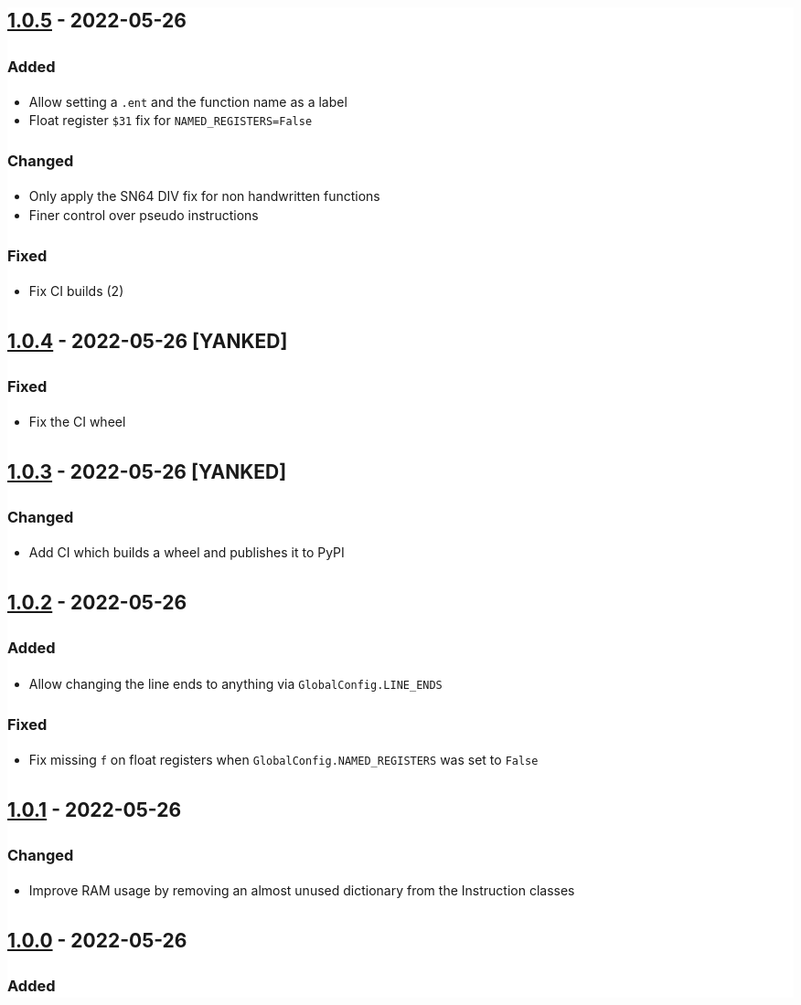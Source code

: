 ## [1.0.5] - 2022-05-26

### Added

- Allow setting a `.ent` and the function name as a label
- Float register `$31` fix for `NAMED_REGISTERS=False`

### Changed

- Only apply the SN64 DIV fix for non handwritten functions
- Finer control over pseudo instructions

### Fixed

- Fix CI builds (2)

## [1.0.4] - 2022-05-26 [YANKED]

### Fixed

- Fix the CI wheel

## [1.0.3] - 2022-05-26 [YANKED]

### Changed

- Add CI which builds a wheel and publishes it to PyPI

## [1.0.2] - 2022-05-26

### Added

- Allow changing the line ends to anything via `GlobalConfig.LINE_ENDS`

### Fixed

- Fix missing `f` on float registers when `GlobalConfig.NAMED_REGISTERS` was set
  to `False`

## [1.0.1] - 2022-05-26

### Changed

- Improve RAM usage by removing an almost unused dictionary from the Instruction
  classes

## [1.0.0] - 2022-05-26

### Added


[unreleased]: https://github.com/Decompollaborate/spimdisasm/compare/master...develop
[1.34.2]: https://github.com/Decompollaborate/spimdisasm/compare/1.34.1...1.34.2
[1.34.1]: https://github.com/Decompollaborate/spimdisasm/compare/1.34.0...1.34.1
[1.34.0]: https://github.com/Decompollaborate/spimdisasm/compare/1.33.0...1.34.0
[1.33.0]: https://github.com/Decompollaborate/spimdisasm/compare/1.32.4...1.33.0
[1.32.4]: https://github.com/Decompollaborate/spimdisasm/compare/1.32.3...1.32.4
[1.32.3]: https://github.com/Decompollaborate/spimdisasm/compare/1.32.2...1.32.3
[1.32.2]: https://github.com/Decompollaborate/spimdisasm/compare/1.32.1...1.32.2
[1.32.1]: https://github.com/Decompollaborate/spimdisasm/compare/1.32.0...1.32.1
[1.32.0]: https://github.com/Decompollaborate/spimdisasm/compare/1.31.3...1.32.0
[1.31.3]: https://github.com/Decompollaborate/spimdisasm/compare/1.31.2...1.31.3
[1.31.2]: https://github.com/Decompollaborate/spimdisasm/compare/1.31.1...1.31.2
[1.31.1]: https://github.com/Decompollaborate/spimdisasm/compare/1.31.0...1.31.1
[1.31.0]: https://github.com/Decompollaborate/spimdisasm/compare/1.30.2...1.31.0
[1.30.2]: https://github.com/Decompollaborate/spimdisasm/compare/1.30.1...1.30.2
[1.30.1]: https://github.com/Decompollaborate/spimdisasm/compare/1.30.0...1.30.1
[1.30.0]: https://github.com/Decompollaborate/spimdisasm/compare/1.29.0...1.30.0
[1.29.0]: https://github.com/Decompollaborate/spimdisasm/compare/1.28.1...1.29.0
[1.28.1]: https://github.com/Decompollaborate/spimdisasm/compare/1.28.0...1.28.1
[1.28.0]: https://github.com/Decompollaborate/spimdisasm/compare/1.27.0...1.28.0
[1.27.0]: https://github.com/Decompollaborate/spimdisasm/compare/1.26.1...1.27.0
[1.26.1]: https://github.com/Decompollaborate/spimdisasm/compare/1.26.0...1.26.1
[1.26.0]: https://github.com/Decompollaborate/spimdisasm/compare/1.25.1...1.26.0
[1.25.1]: https://github.com/Decompollaborate/spimdisasm/compare/1.25.0...1.25.1
[1.25.0]: https://github.com/Decompollaborate/spimdisasm/compare/1.24.3...1.25.0
[1.24.3]: https://github.com/Decompollaborate/spimdisasm/compare/1.24.2...1.24.3
[1.24.2]: https://github.com/Decompollaborate/spimdisasm/compare/1.24.1...1.24.2
[1.24.1]: https://github.com/Decompollaborate/spimdisasm/compare/1.24.0...1.24.1
[1.24.0]: https://github.com/Decompollaborate/spimdisasm/compare/1.23.1...1.24.0
[1.23.1]: https://github.com/Decompollaborate/spimdisasm/compare/1.23.0...1.23.1
[1.23.0]: https://github.com/Decompollaborate/spimdisasm/compare/1.22.0...1.23.0
[1.22.0]: https://github.com/Decompollaborate/spimdisasm/compare/1.21.1...1.22.0
[1.21.0]: https://github.com/Decompollaborate/spimdisasm/compare/1.20.1...1.21.0
[1.20.1]: https://github.com/Decompollaborate/spimdisasm/compare/1.20.0...1.20.1
[1.20.0]: https://github.com/Decompollaborate/spimdisasm/compare/1.19.0...1.20.0
[1.19.0]: https://github.com/Decompollaborate/spimdisasm/compare/1.18.0...1.19.0
[1.18.0]: https://github.com/Decompollaborate/spimdisasm/compare/1.17.4...1.18.0
[1.17.4]: https://github.com/Decompollaborate/spimdisasm/compare/1.17.3...1.17.4
[1.17.3]: https://github.com/Decompollaborate/spimdisasm/compare/1.17.2...1.17.3
[1.17.2]: https://github.com/Decompollaborate/spimdisasm/compare/1.17.1...1.17.2
[1.17.1]: https://github.com/Decompollaborate/spimdisasm/compare/1.17.0...1.17.1
[1.17.0]: https://github.com/Decompollaborate/spimdisasm/compare/1.16.5...1.17.0
[1.16.5]: https://github.com/Decompollaborate/spimdisasm/compare/1.16.4...1.16.5
[1.16.4]: https://github.com/Decompollaborate/spimdisasm/compare/1.16.3...1.16.4
[1.16.3]: https://github.com/Decompollaborate/spimdisasm/compare/1.16.2...1.16.3
[1.16.2]: https://github.com/Decompollaborate/spimdisasm/compare/1.16.0...1.16.2
[1.16.0]: https://github.com/Decompollaborate/spimdisasm/compare/1.15.4...1.16.0
[1.15.4]: https://github.com/Decompollaborate/spimdisasm/compare/1.15.3...1.15.4
[1.15.3]: https://github.com/Decompollaborate/spimdisasm/compare/1.15.2...1.15.3
[1.15.2]: https://github.com/Decompollaborate/spimdisasm/compare/1.15.1...1.15.2
[1.15.1]: https://github.com/Decompollaborate/spimdisasm/compare/1.15.0...1.15.1
[1.15.0]: https://github.com/Decompollaborate/spimdisasm/compare/1.14.3...1.15.0
[1.14.3]: https://github.com/Decompollaborate/spimdisasm/compare/1.14.2...1.14.3
[1.14.2]: https://github.com/Decompollaborate/spimdisasm/compare/1.14.1...1.14.2
[1.14.1]: https://github.com/Decompollaborate/spimdisasm/compare/1.14.0...1.14.1
[1.14.0]: https://github.com/Decompollaborate/spimdisasm/compare/1.13.3...1.14.0
[1.13.3]: https://github.com/Decompollaborate/spimdisasm/compare/1.13.2...1.13.3
[1.13.2]: https://github.com/Decompollaborate/spimdisasm/compare/1.13.1...1.13.2
[1.13.1]: https://github.com/Decompollaborate/spimdisasm/compare/1.13.0...1.13.1
[1.13.0]: https://github.com/Decompollaborate/spimdisasm/compare/1.12.5...1.13.0
[1.12.5]: https://github.com/Decompollaborate/spimdisasm/compare/1.12.4...1.12.5
[1.12.4]: https://github.com/Decompollaborate/spimdisasm/compare/1.12.3...1.12.4
[1.12.3]: https://github.com/Decompollaborate/spimdisasm/compare/1.12.2...1.12.3
[1.12.2]: https://github.com/Decompollaborate/spimdisasm/compare/1.12.1...1.12.2
[1.12.1]: https://github.com/Decompollaborate/spimdisasm/compare/1.12.0...1.12.1
[1.12.0]: https://github.com/Decompollaborate/spimdisasm/compare/1.11.6...1.12.0
[1.11.6]: https://github.com/Decompollaborate/spimdisasm/compare/1.11.5...1.11.6
[1.11.5]: https://github.com/Decompollaborate/spimdisasm/compare/1.11.4...1.11.5
[1.11.4]: https://github.com/Decompollaborate/spimdisasm/compare/1.11.3...1.11.4
[1.11.3]: https://github.com/Decompollaborate/spimdisasm/compare/1.11.2...1.11.3
[1.11.2]: https://github.com/Decompollaborate/spimdisasm/compare/1.11.1...1.11.2
[1.11.1]: https://github.com/Decompollaborate/spimdisasm/compare/1.11.0...1.11.1
[1.11.0]: https://github.com/Decompollaborate/spimdisasm/compare/1.10.6...1.11.0
[1.10.6]: https://github.com/Decompollaborate/spimdisasm/compare/1.10.5...1.10.6
[1.10.5]: https://github.com/Decompollaborate/spimdisasm/compare/1.10.4...1.10.5
[1.10.4]: https://github.com/Decompollaborate/spimdisasm/compare/1.10.3...1.10.4
[1.10.3]: https://github.com/Decompollaborate/spimdisasm/compare/1.10.2...1.10.3
[1.10.2]: https://github.com/Decompollaborate/spimdisasm/compare/1.10.1...1.10.2
[1.10.1]: https://github.com/Decompollaborate/spimdisasm/compare/1.10.0...1.10.1
[1.10.0]: https://github.com/Decompollaborate/spimdisasm/compare/1.9.2...1.10.0
[1.9.2]: https://github.com/Decompollaborate/spimdisasm/compare/1.9.1...1.9.2
[1.9.1]: https://github.com/Decompollaborate/spimdisasm/compare/1.9.0...1.9.1
[1.9.0]: https://github.com/Decompollaborate/spimdisasm/compare/1.8.2...1.9.0
[1.8.2]: https://github.com/Decompollaborate/spimdisasm/compare/1.8.1...1.8.2
[1.8.1]: https://github.com/Decompollaborate/spimdisasm/compare/1.8.0...1.8.1
[1.8.0]: https://github.com/Decompollaborate/spimdisasm/compare/1.7.12...1.8.0
[1.7.12]: https://github.com/Decompollaborate/spimdisasm/compare/1.7.11...1.7.12
[1.7.11]: https://github.com/Decompollaborate/spimdisasm/compare/1.7.10...1.7.11
[1.7.10]: https://github.com/Decompollaborate/spimdisasm/compare/1.7.9...1.7.10
[1.7.9]: https://github.com/Decompollaborate/spimdisasm/compare/1.7.8...1.7.9
[1.7.8]: https://github.com/Decompollaborate/spimdisasm/compare/1.7.7...1.7.8
[1.7.7]: https://github.com/Decompollaborate/spimdisasm/compare/1.7.6...1.7.7
[1.7.6]: https://github.com/Decompollaborate/spimdisasm/compare/1.7.5...1.7.6
[1.7.5]: https://github.com/Decompollaborate/spimdisasm/compare/1.7.4...1.7.5
[1.7.4]: https://github.com/Decompollaborate/spimdisasm/compare/1.7.3...1.7.4
[1.7.3]: https://github.com/Decompollaborate/spimdisasm/compare/1.7.2...1.7.3
[1.7.2]: https://github.com/Decompollaborate/spimdisasm/compare/1.7.1...1.7.2
[1.7.1]: https://github.com/Decompollaborate/spimdisasm/compare/1.7.0...1.7.1
[1.7.0]: https://github.com/Decompollaborate/spimdisasm/compare/1.6.5...1.7.0
[1.6.5]: https://github.com/Decompollaborate/spimdisasm/compare/1.6.4...1.6.5
[1.6.4]: https://github.com/Decompollaborate/spimdisasm/compare/1.6.3...1.6.4
[1.6.3]: https://github.com/Decompollaborate/spimdisasm/compare/1.6.2...1.6.3
[1.6.2]: https://github.com/Decompollaborate/spimdisasm/compare/1.6.1...1.6.2
[1.6.1]: https://github.com/Decompollaborate/spimdisasm/compare/1.6.0...1.6.1
[1.6.0]: https://github.com/Decompollaborate/spimdisasm/compare/1.5.7...1.6.0
[1.5.7]: https://github.com/Decompollaborate/spimdisasm/compare/1.5.6...1.5.7
[1.5.6]: https://github.com/Decompollaborate/spimdisasm/compare/1.5.5...1.5.6
[1.5.5]: https://github.com/Decompollaborate/spimdisasm/compare/1.5.4...1.5.5
[1.5.4]: https://github.com/Decompollaborate/spimdisasm/compare/1.5.3...1.5.4
[1.5.3]: https://github.com/Decompollaborate/spimdisasm/compare/1.5.2...1.5.3
[1.5.2]: https://github.com/Decompollaborate/spimdisasm/compare/1.5.1...1.5.2
[1.5.1]: https://github.com/Decompollaborate/spimdisasm/compare/1.5.0...1.5.1
[1.5.0]: https://github.com/Decompollaborate/spimdisasm/compare/1.4.2...1.5.0
[1.4.2]: https://github.com/Decompollaborate/spimdisasm/compare/1.4.1...1.4.2
[1.4.1]: https://github.com/Decompollaborate/spimdisasm/compare/1.4.0...1.4.1
[1.4.0]: https://github.com/Decompollaborate/spimdisasm/compare/1.3.0...1.4.0
[1.3.0]: https://github.com/Decompollaborate/spimdisasm/compare/1.2.4...1.3.0
[1.2.4]: https://github.com/Decompollaborate/spimdisasm/compare/1.2.3...1.2.4
[1.2.3]: https://github.com/Decompollaborate/spimdisasm/compare/1.2.2...1.2.3
[1.2.2]: https://github.com/Decompollaborate/spimdisasm/compare/1.2.1...1.2.2
[1.2.1]: https://github.com/Decompollaborate/spimdisasm/compare/1.2.0...1.2.1
[1.2.0]: https://github.com/Decompollaborate/spimdisasm/compare/1.1.7...1.2.0
[1.1.7]: https://github.com/Decompollaborate/spimdisasm/compare/1.1.6...1.1.7
[1.1.6]: https://github.com/Decompollaborate/spimdisasm/compare/1.1.5...1.1.6
[1.1.5]: https://github.com/Decompollaborate/spimdisasm/compare/1.1.4...1.1.5
[1.1.4]: https://github.com/Decompollaborate/spimdisasm/compare/1.1.3...1.1.4
[1.1.3]: https://github.com/Decompollaborate/spimdisasm/compare/1.1.2...1.1.3
[1.1.2]: https://github.com/Decompollaborate/spimdisasm/compare/1.1.1...1.1.2
[1.1.1]: https://github.com/Decompollaborate/spimdisasm/compare/1.1.0...1.1.1
[1.1.0]: https://github.com/Decompollaborate/spimdisasm/compare/1.0.6...1.1.0
[1.0.6]: https://github.com/Decompollaborate/spimdisasm/compare/1.0.5...1.0.6
[1.0.5]: https://github.com/Decompollaborate/spimdisasm/compare/1.0.4...1.0.5
[1.0.4]: https://github.com/Decompollaborate/spimdisasm/compare/1.0.3...1.0.4
[1.0.3]: https://github.com/Decompollaborate/spimdisasm/compare/1.0.2...1.0.3
[1.0.2]: https://github.com/Decompollaborate/spimdisasm/compare/1.0.1...1.0.2
[1.0.1]: https://github.com/Decompollaborate/spimdisasm/compare/1.0.0...1.0.1
[1.0.0]: https://github.com/Decompollaborate/spimdisasm/releases/tag/1.0.0